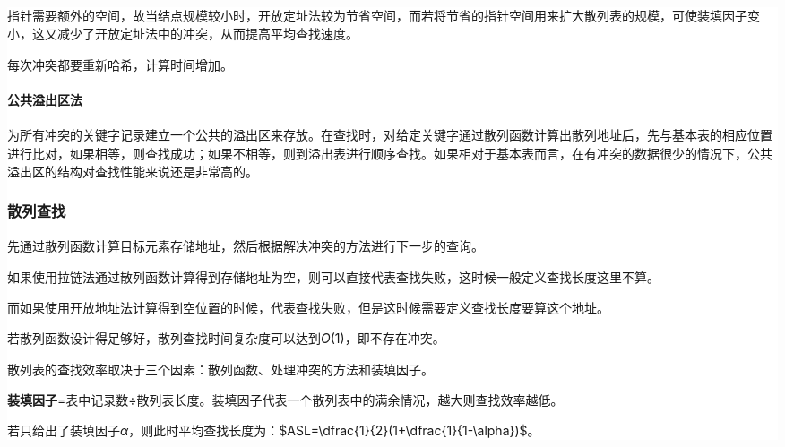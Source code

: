 指针需要额外的空间，故当结点规模较小时，开放定址法较为节省空间，而若将节省的指针空间用来扩大散列表的规模，可使装填因子变小，这又减少了开放定址法中的冲突，从而提高平均查找速度。

每次冲突都要重新哈希，计算时间增加。

#### 公共溢出区法

为所有冲突的关键字记录建立一个公共的溢出区来存放。在查找时，对给定关键字通过散列函数计算出散列地址后，先与基本表的相应位置进行比对，如果相等，则查找成功；如果不相等，则到溢出表进行顺序查找。如果相对于基本表而言，在有冲突的数据很少的情况下，公共溢出区的结构对查找性能来说还是非常高的。

### 散列查找

先通过散列函数计算目标元素存储地址，然后根据解决冲突的方法进行下一步的查询。

如果使用拉链法通过散列函数计算得到存储地址为空，则可以直接代表查找失败，这时候一般定义查找长度这里不算。

而如果使用开放地址法计算得到空位置的时候，代表查找失败，但是这时候需要定义查找长度要算这个地址。

若散列函数设计得足够好，散列查找时间复杂度可以达到$O(1)$，即不存在冲突。

散列表的查找效率取决于三个因素：散列函数、处理冲突的方法和装填因子。

**装填因子**=表中记录数÷散列表长度。装填因子代表一个散列表中的满余情况，越大则查找效率越低。

若只给出了装填因子$\alpha$，则此时平均查找长度为：$ASL=\dfrac{1}{2}(1+\dfrac{1}{1-\alpha})$。
